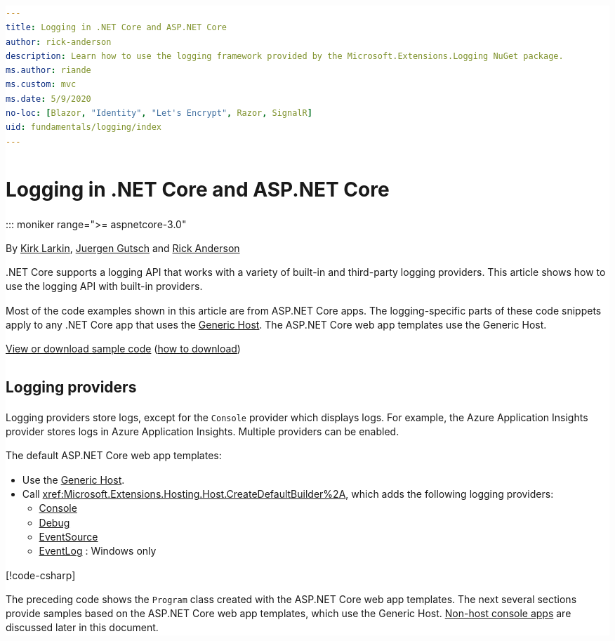 ```yaml
---
title: Logging in .NET Core and ASP.NET Core
author: rick-anderson
description: Learn how to use the logging framework provided by the Microsoft.Extensions.Logging NuGet package.
ms.author: riande
ms.custom: mvc
ms.date: 5/9/2020
no-loc: [Blazor, "Identity", "Let's Encrypt", Razor, SignalR]
uid: fundamentals/logging/index
---
```

# Logging in .NET Core and ASP.NET Core

::: moniker range=">= aspnetcore-3.0"

By [Kirk Larkin](https://twitter.com/serpent5), [Juergen Gutsch](https://github.com/JuergenGutsch) and [Rick Anderson](https://twitter.com/RickAndMSFT)

.NET Core supports a logging API that works with a variety of built-in and third-party logging providers. This article shows how to use the logging API with built-in providers.

Most of the code examples shown in this article are from ASP.NET Core apps. The logging-specific parts of these code snippets apply to any .NET Core app that uses the [Generic Host](xref:fundamentals/host/generic-host). The ASP.NET Core web app templates use the Generic Host.

[View or download sample code](https://github.com/dotnet/AspNetCore.Docs/tree/master/aspnetcore/fundamentals/logging/index/samples/3.x) ([how to download](xref:index#how-to-download-a-sample))

<a name="lp"></a>

## Logging providers

Logging providers store logs, except for the `Console` provider which displays logs. For example, the Azure Application Insights provider stores logs in Azure Application Insights. Multiple providers can be enabled.

The default ASP.NET Core web app templates:

* Use the [Generic Host](xref:fundamentals/host/generic-host).
* Call <xref:Microsoft.Extensions.Hosting.Host.CreateDefaultBuilder%2A>, which adds the following logging providers:
  * [Console](#console-provider)
  * [Debug](#debug-provider)
  * [EventSource](#event-source-provider)
  * [EventLog](#welog) : Windows only

[!code-csharp[](index/samples/3.x/TodoApiDTO/Program.cs?name=snippet_TemplateCode&highlight=9)]

The preceding code shows the `Program` class created with the ASP.NET Core web app templates. The next several sections provide samples based on the ASP.NET Core web app templates, which use the Generic Host. [Non-host console apps](#nhca) are discussed later in this document.
